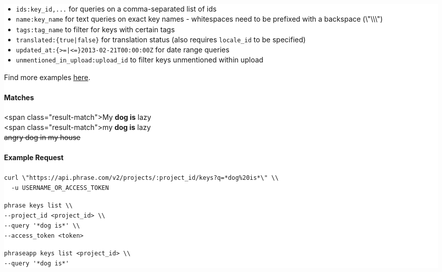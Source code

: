 <ul>
<li><code>ids:key_id,...</code> for queries on a comma-separated list of ids</li>
<li><code>name:key_name</code> for text queries on exact key names - whitespaces need to be prefixed with a backspace (\"\\\")</li>
<li><code>tags:tag_name</code> to filter for keys with certain tags</li>
<li><code>translated:{true|false}</code> for translation status (also requires <code>locale_id</code> to be specified)</li>
<li><code>updated_at:{&gt;=|&lt;=}2013-02-21T00:00:00Z</code> for date range queries</li>
<li><code>unmentioned_in_upload:upload_id</code> to filter keys unmentioned within upload</li>
</ul>
Find more examples <a href=\"#overview--usage-examples\">here</a>.</td>
</tr>
</tbody>
</table>

</div>

#### Matches

<span class=\"result-match\">My **dog is** lazy  
</span> <span class=\"result-match\">my **dog is** lazy  
</span> ~~angry dog in my house~~

</div>

<div class=\"resource__code\">

#### Example Request

<div class=\"code-section\" data-target=\"technology-switch.example\" data-technology=\"curl\">

``` language-bash
curl \"https://api.phrase.com/v2/projects/:project_id/keys?q=*dog%20is*\" \\
  -u USERNAME_OR_ACCESS_TOKEN
```

</div>

<div class=\"code-section hidden\" data-target=\"technology-switch.example\" data-technology=\"cli v2\">

``` language-bash
phrase keys list \\
--project_id <project_id> \\
--query '*dog is*' \\
--access_token <token>
```

</div>

<div class=\"code-section hidden\" data-target=\"technology-switch.example\" data-technology=\"cli v1\">

``` language-bash
phraseapp keys list <project_id> \\
--query '*dog is*'
```
